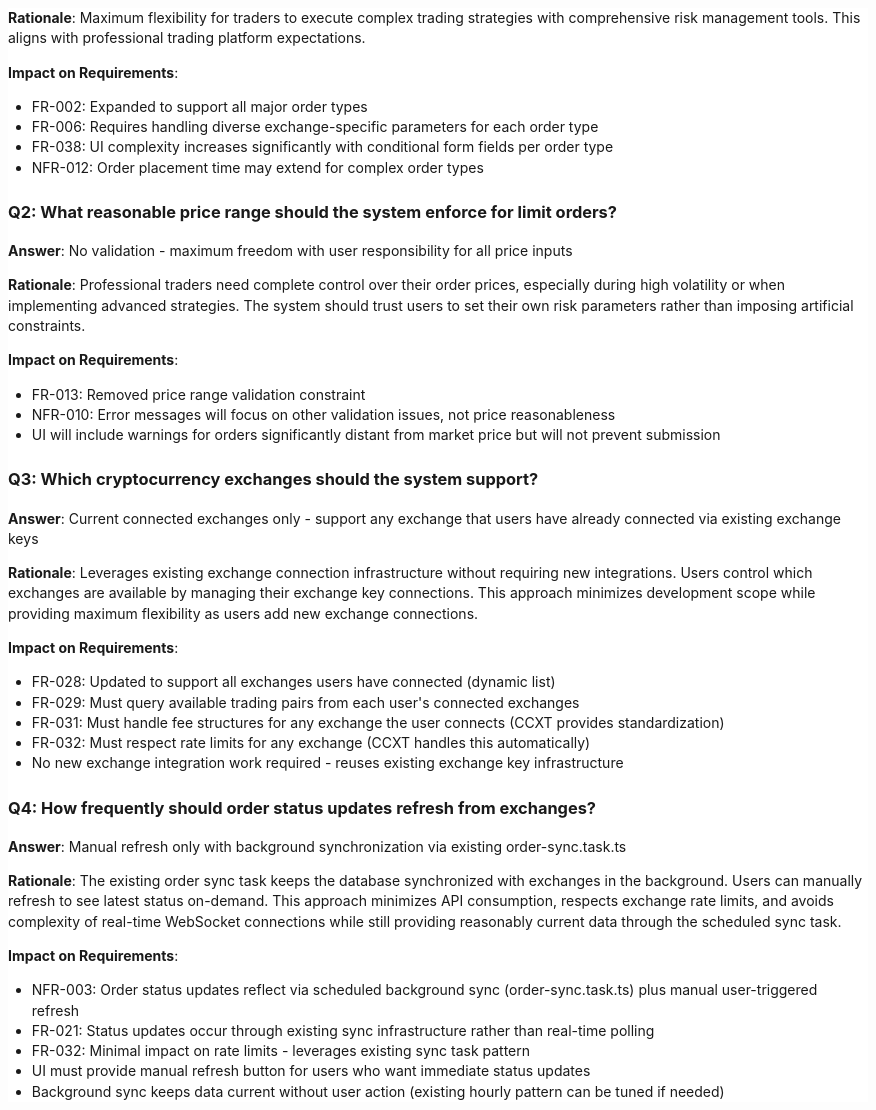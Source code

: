 **Rationale**: Maximum flexibility for traders to execute complex trading strategies with comprehensive risk management tools. This aligns with professional trading platform expectations.

**Impact on Requirements**:
- FR-002: Expanded to support all major order types
- FR-006: Requires handling diverse exchange-specific parameters for each order type
- FR-038: UI complexity increases significantly with conditional form fields per order type
- NFR-012: Order placement time may extend for complex order types

### Q2: What reasonable price range should the system enforce for limit orders?
**Answer**: No validation - maximum freedom with user responsibility for all price inputs

**Rationale**: Professional traders need complete control over their order prices, especially during high volatility or when implementing advanced strategies. The system should trust users to set their own risk parameters rather than imposing artificial constraints.

**Impact on Requirements**:
- FR-013: Removed price range validation constraint
- NFR-010: Error messages will focus on other validation issues, not price reasonableness
- UI will include warnings for orders significantly distant from market price but will not prevent submission

### Q3: Which cryptocurrency exchanges should the system support?
**Answer**: Current connected exchanges only - support any exchange that users have already connected via existing exchange keys

**Rationale**: Leverages existing exchange connection infrastructure without requiring new integrations. Users control which exchanges are available by managing their exchange key connections. This approach minimizes development scope while providing maximum flexibility as users add new exchange connections.

**Impact on Requirements**:
- FR-028: Updated to support all exchanges users have connected (dynamic list)
- FR-029: Must query available trading pairs from each user's connected exchanges
- FR-031: Must handle fee structures for any exchange the user connects (CCXT provides standardization)
- FR-032: Must respect rate limits for any exchange (CCXT handles this automatically)
- No new exchange integration work required - reuses existing exchange key infrastructure

### Q4: How frequently should order status updates refresh from exchanges?
**Answer**: Manual refresh only with background synchronization via existing order-sync.task.ts

**Rationale**: The existing order sync task keeps the database synchronized with exchanges in the background. Users can manually refresh to see latest status on-demand. This approach minimizes API consumption, respects exchange rate limits, and avoids complexity of real-time WebSocket connections while still providing reasonably current data through the scheduled sync task.

**Impact on Requirements**:
- NFR-003: Order status updates reflect via scheduled background sync (order-sync.task.ts) plus manual user-triggered refresh
- FR-021: Status updates occur through existing sync infrastructure rather than real-time polling
- FR-032: Minimal impact on rate limits - leverages existing sync task pattern
- UI must provide manual refresh button for users who want immediate status updates
- Background sync keeps data current without user action (existing hourly pattern can be tuned if needed)
